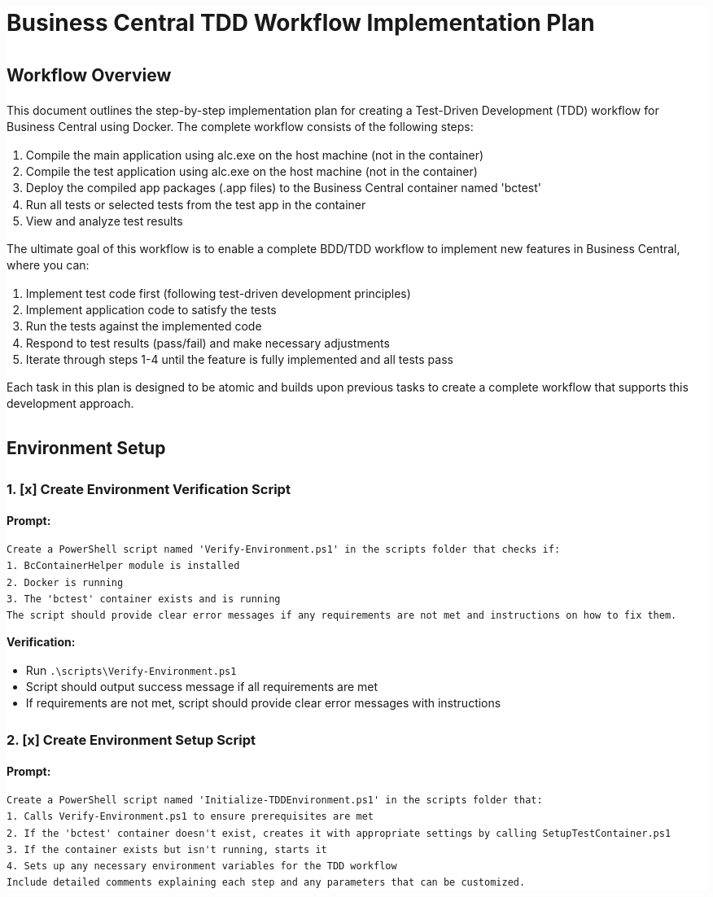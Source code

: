 # Business Central TDD Workflow Implementation Plan

## Workflow Overview

This document outlines the step-by-step implementation plan for creating a Test-Driven Development (TDD) workflow for Business Central using Docker. The complete workflow consists of the following steps:

1. Compile the main application using alc.exe on the host machine (not in the container)
2. Compile the test application using alc.exe on the host machine (not in the container)
3. Deploy the compiled app packages (.app files) to the Business Central container named 'bctest'
4. Run all tests or selected tests from the test app in the container
5. View and analyze test results

The ultimate goal of this workflow is to enable a complete BDD/TDD workflow to implement new features in Business Central, where you can:
1. Implement test code first (following test-driven development principles)
2. Implement application code to satisfy the tests
3. Run the tests against the implemented code
4. Respond to test results (pass/fail) and make necessary adjustments
5. Iterate through steps 1-4 until the feature is fully implemented and all tests pass

Each task in this plan is designed to be atomic and builds upon previous tasks to create a complete workflow that supports this development approach.

## Environment Setup

### 1. [x] Create Environment Verification Script

**Prompt:**
```
Create a PowerShell script named 'Verify-Environment.ps1' in the scripts folder that checks if:
1. BcContainerHelper module is installed
2. Docker is running
3. The 'bctest' container exists and is running
The script should provide clear error messages if any requirements are not met and instructions on how to fix them.
```

**Verification:**
- Run `.\scripts\Verify-Environment.ps1`
- Script should output success message if all requirements are met
- If requirements are not met, script should provide clear error messages with instructions

### 2. [x] Create Environment Setup Script

**Prompt:**
```
Create a PowerShell script named 'Initialize-TDDEnvironment.ps1' in the scripts folder that:
1. Calls Verify-Environment.ps1 to ensure prerequisites are met
2. If the 'bctest' container doesn't exist, creates it with appropriate settings by calling SetupTestContainer.ps1
3. If the container exists but isn't running, starts it
4. Sets up any necessary environment variables for the TDD workflow
Include detailed comments explaining each step and any parameters that can be customized.
```
